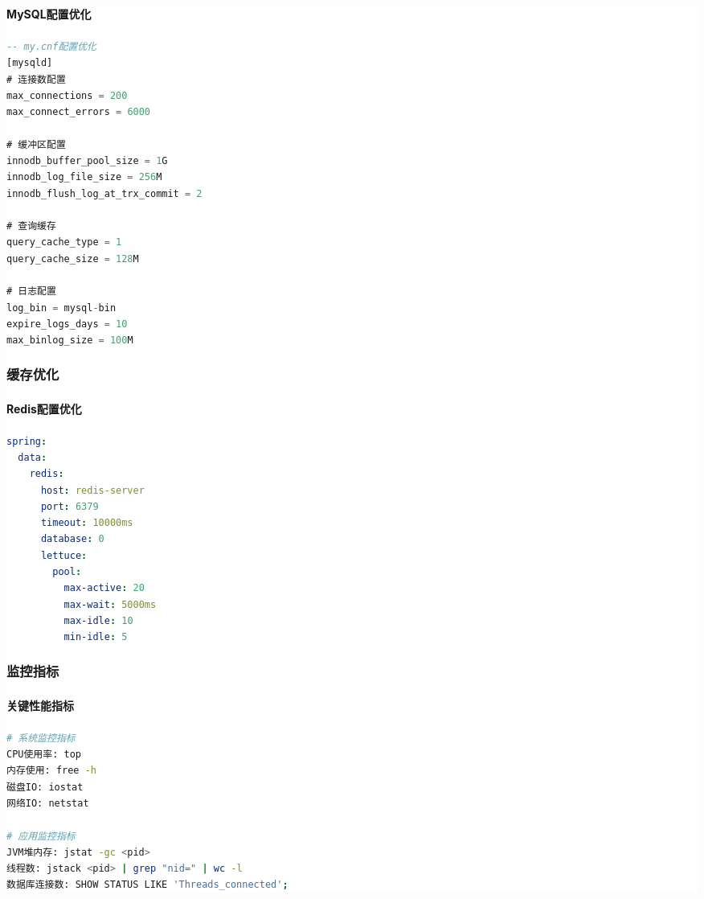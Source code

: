 #### MySQL配置优化

```sql
-- my.cnf配置优化
[mysqld]
# 连接数配置
max_connections = 200
max_connect_errors = 6000

# 缓冲区配置
innodb_buffer_pool_size = 1G
innodb_log_file_size = 256M
innodb_flush_log_at_trx_commit = 2

# 查询缓存
query_cache_type = 1
query_cache_size = 128M

# 日志配置
log_bin = mysql-bin
expire_logs_days = 10
max_binlog_size = 100M
```

### 缓存优化

#### Redis配置优化

```yaml
spring:
  data:
    redis:
      host: redis-server
      port: 6379
      timeout: 10000ms
      database: 0
      lettuce:
        pool:
          max-active: 20
          max-wait: 5000ms
          max-idle: 10
          min-idle: 5
```

### 监控指标

#### 关键性能指标

```bash
# 系统监控指标
CPU使用率: top
内存使用: free -h
磁盘IO: iostat
网络IO: netstat

# 应用监控指标
JVM堆内存: jstat -gc <pid>
线程数: jstack <pid> | grep "nid=" | wc -l
数据库连接数: SHOW STATUS LIKE 'Threads_connected';
```
